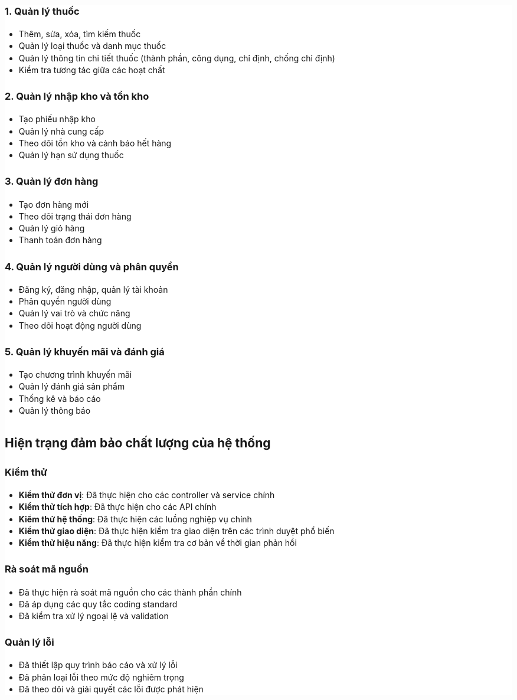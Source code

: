 ### 1. Quản lý thuốc
- Thêm, sửa, xóa, tìm kiếm thuốc
- Quản lý loại thuốc và danh mục thuốc
- Quản lý thông tin chi tiết thuốc (thành phần, công dụng, chỉ định, chống chỉ định)
- Kiểm tra tương tác giữa các hoạt chất

### 2. Quản lý nhập kho và tồn kho
- Tạo phiếu nhập kho
- Quản lý nhà cung cấp
- Theo dõi tồn kho và cảnh báo hết hàng
- Quản lý hạn sử dụng thuốc

### 3. Quản lý đơn hàng
- Tạo đơn hàng mới
- Theo dõi trạng thái đơn hàng
- Quản lý giỏ hàng
- Thanh toán đơn hàng

### 4. Quản lý người dùng và phân quyền
- Đăng ký, đăng nhập, quản lý tài khoản
- Phân quyền người dùng
- Quản lý vai trò và chức năng
- Theo dõi hoạt động người dùng

### 5. Quản lý khuyến mãi và đánh giá
- Tạo chương trình khuyến mãi
- Quản lý đánh giá sản phẩm
- Thống kê và báo cáo
- Quản lý thông báo

## Hiện trạng đảm bảo chất lượng của hệ thống

### Kiểm thử
- **Kiểm thử đơn vị**: Đã thực hiện cho các controller và service chính
- **Kiểm thử tích hợp**: Đã thực hiện cho các API chính
- **Kiểm thử hệ thống**: Đã thực hiện các luồng nghiệp vụ chính
- **Kiểm thử giao diện**: Đã thực hiện kiểm tra giao diện trên các trình duyệt phổ biến
- **Kiểm thử hiệu năng**: Đã thực hiện kiểm tra cơ bản về thời gian phản hồi

### Rà soát mã nguồn
- Đã thực hiện rà soát mã nguồn cho các thành phần chính
- Đã áp dụng các quy tắc coding standard
- Đã kiểm tra xử lý ngoại lệ và validation

### Quản lý lỗi
- Đã thiết lập quy trình báo cáo và xử lý lỗi
- Đã phân loại lỗi theo mức độ nghiêm trọng
- Đã theo dõi và giải quyết các lỗi được phát hiện

